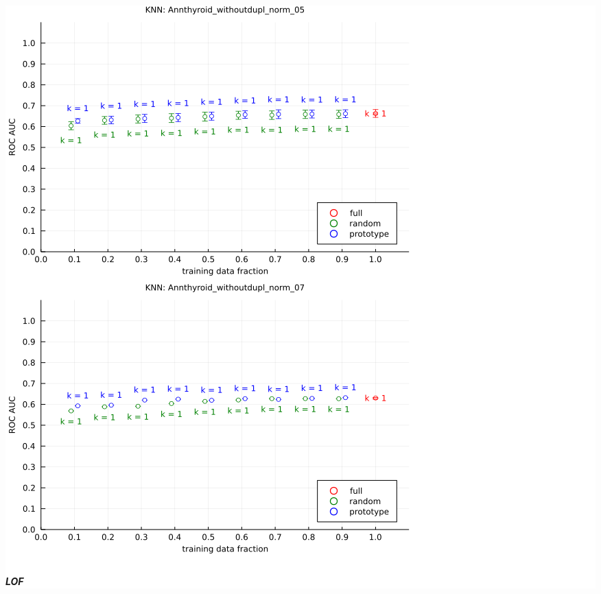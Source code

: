 ![](results/semantic/KNN-Annthyroid_withoutdupl_norm_05.png)
![](results/semantic/KNN-Annthyroid_withoutdupl_norm_07.png)

##### LOF
